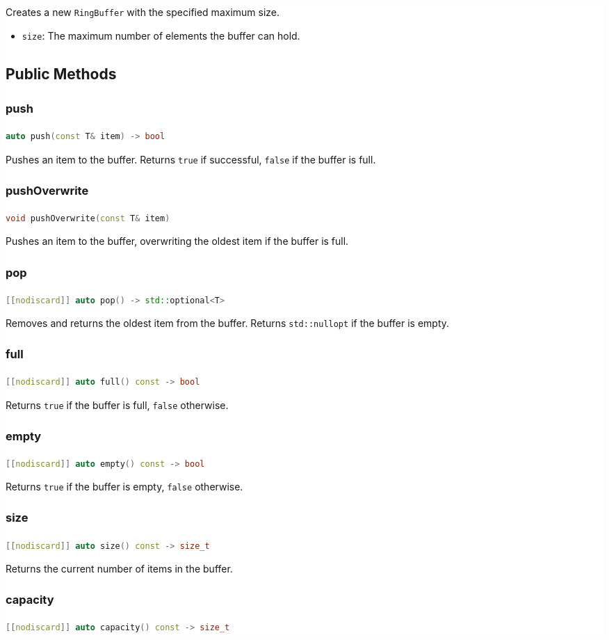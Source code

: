 Creates a new `RingBuffer` with the specified maximum size.

- `size`: The maximum number of elements the buffer can hold.

## Public Methods

### push

```cpp
auto push(const T& item) -> bool
```

Pushes an item to the buffer. Returns `true` if successful, `false` if the buffer is full.

### pushOverwrite

```cpp
void pushOverwrite(const T& item)
```

Pushes an item to the buffer, overwriting the oldest item if the buffer is full.

### pop

```cpp
[[nodiscard]] auto pop() -> std::optional<T>
```

Removes and returns the oldest item from the buffer. Returns `std::nullopt` if the buffer is empty.

### full

```cpp
[[nodiscard]] auto full() const -> bool
```

Returns `true` if the buffer is full, `false` otherwise.

### empty

```cpp
[[nodiscard]] auto empty() const -> bool
```

Returns `true` if the buffer is empty, `false` otherwise.

### size

```cpp
[[nodiscard]] auto size() const -> size_t
```

Returns the current number of items in the buffer.

### capacity

```cpp
[[nodiscard]] auto capacity() const -> size_t
```
